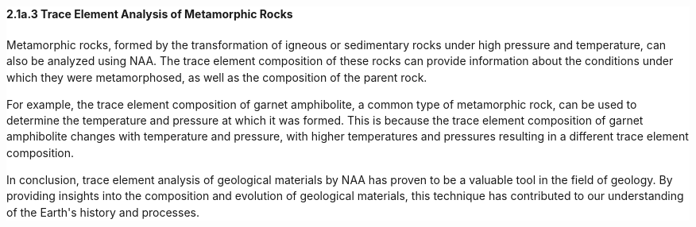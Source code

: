 #### 2.1a.3 Trace Element Analysis of Metamorphic Rocks

Metamorphic rocks, formed by the transformation of igneous or sedimentary rocks under high pressure and temperature, can also be analyzed using NAA. The trace element composition of these rocks can provide information about the conditions under which they were metamorphosed, as well as the composition of the parent rock.

For example, the trace element composition of garnet amphibolite, a common type of metamorphic rock, can be used to determine the temperature and pressure at which it was formed. This is because the trace element composition of garnet amphibolite changes with temperature and pressure, with higher temperatures and pressures resulting in a different trace element composition.

In conclusion, trace element analysis of geological materials by NAA has proven to be a valuable tool in the field of geology. By providing insights into the composition and evolution of geological materials, this technique has contributed to our understanding of the Earth's history and processes.




